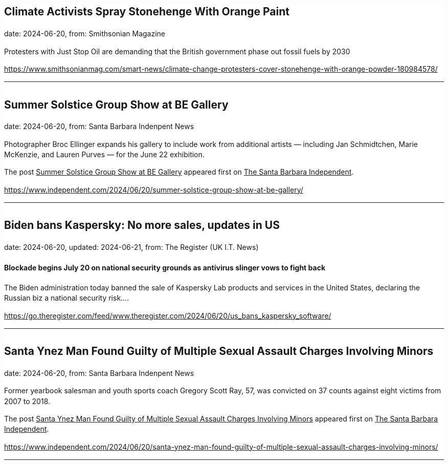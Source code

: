
## Climate Activists Spray Stonehenge With Orange Paint

date: 2024-06-20, from: Smithsonian Magazine

Protesters with Just Stop Oil are demanding that the British government phase out fossil fuels by 2030 

<https://www.smithsonianmag.com/smart-news/climate-change-protesters-cover-stonehenge-with-orange-powder-180984578/>

---

## Summer Solstice Group Show at BE Gallery

date: 2024-06-20, from: Santa Barbara Indenpent News

<p>Photographer Broc Ellinger expands his gallery to include work from additional artists — including Jan Schmidtchen, Marie McKenzie, and Lauren Purves — for the June 22 exhibition.</p>
<p>The post <a rel="nofollow" href="https://www.independent.com/2024/06/20/summer-solstice-group-show-at-be-gallery/">Summer Solstice Group Show at BE Gallery</a> appeared first on <a rel="nofollow" href="https://www.independent.com">The Santa Barbara Independent</a>.</p>
 

<https://www.independent.com/2024/06/20/summer-solstice-group-show-at-be-gallery/>

---

## Biden bans Kaspersky: No more sales, updates in US

date: 2024-06-20, updated: 2024-06-21, from: The Register (UK I.T. News)

<h4>Blockade begins July 20 on national security grounds as antivirus slinger vows to fight back</h4> <p>The Biden administration today banned the sale of Kaspersky Lab products and services in the United States, declaring the Russian biz a national security risk.…</p> 

<https://go.theregister.com/feed/www.theregister.com/2024/06/20/us_bans_kaspersky_software/>

---

## Santa Ynez Man Found Guilty of Multiple Sexual Assault Charges Involving Minors

date: 2024-06-20, from: Santa Barbara Indenpent News

<p>Former yearbook salesman and youth sports coach Gregory Scott Ray, 57, was convicted on 37 counts against eight victims from 2007 to 2018.</p>
<p>The post <a rel="nofollow" href="https://www.independent.com/2024/06/20/santa-ynez-man-found-guilty-of-multiple-sexual-assault-charges-involving-minors/">Santa Ynez Man Found Guilty of Multiple Sexual Assault Charges Involving Minors</a> appeared first on <a rel="nofollow" href="https://www.independent.com">The Santa Barbara Independent</a>.</p>
 

<https://www.independent.com/2024/06/20/santa-ynez-man-found-guilty-of-multiple-sexual-assault-charges-involving-minors/>

---